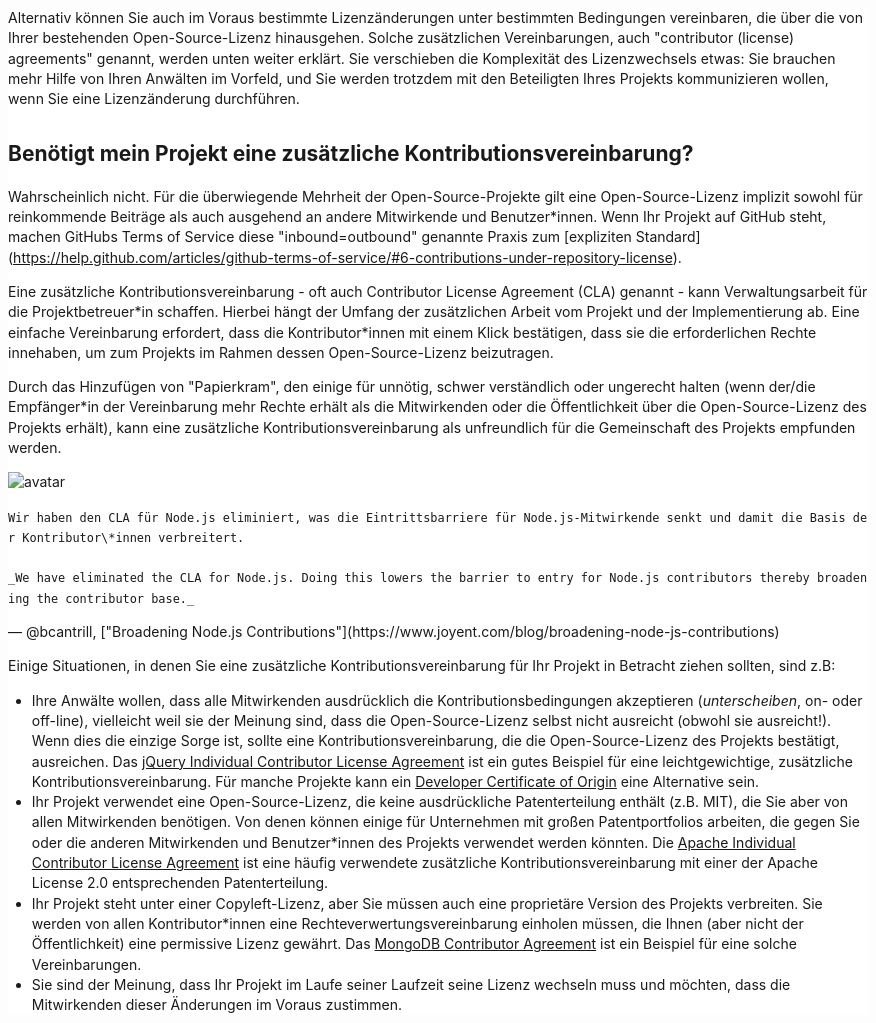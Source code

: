 Alternativ können Sie auch im Voraus bestimmte Lizenzänderungen unter bestimmten Bedingungen vereinbaren, die über die von Ihrer bestehenden Open-Source-Lizenz hinausgehen. Solche zusätzlichen Vereinbarungen, auch "contributor (license) agreements" genannt, werden unten weiter erklärt. Sie verschieben die Komplexität des Lizenzwechsels etwas: Sie brauchen mehr Hilfe von Ihren Anwälten im Vorfeld, und Sie werden trotzdem mit den Beteiligten Ihres Projekts kommunizieren wollen, wenn Sie eine Lizenzänderung durchführen.

## Benötigt mein Projekt eine zusätzliche Kontributionsvereinbarung?

Wahrscheinlich nicht. Für die überwiegende Mehrheit der Open-Source-Projekte gilt eine Open-Source-Lizenz implizit sowohl für reinkommende Beiträge als auch ausgehend an andere Mitwirkende und Benutzer\*innen. Wenn Ihr Projekt auf GitHub steht, machen GitHubs Terms of Service diese "inbound=outbound" genannte Praxis zum [expliziten Standard] (https://help.github.com/articles/github-terms-of-service/#6-contributions-under-repository-license).

Eine zusätzliche Kontributionsvereinbarung - oft auch Contributor License Agreement (CLA) genannt - kann Verwaltungsarbeit für die Projektbetreuer\*in schaffen. Hierbei hängt der Umfang der zusätzlichen Arbeit vom Projekt und der Implementierung ab. Eine einfache Vereinbarung erfordert, dass die Kontributor\*innen mit einem Klick bestätigen, dass sie die erforderlichen Rechte innehaben, um zum Projekts im Rahmen dessen Open-Source-Lizenz beizutragen.

Durch das Hinzufügen von "Papierkram", den einige für unnötig, schwer verständlich oder ungerecht halten (wenn der/die Empfänger\*in der Vereinbarung mehr Rechte erhält als die Mitwirkenden oder die Öffentlichkeit über die Open-Source-Lizenz des Projekts erhält), kann eine zusätzliche Kontributionsvereinbarung als unfreundlich für die Gemeinschaft des Projekts empfunden werden.

<aside markdown="1" class="pquote">
  <img src="https://avatars.githubusercontent.com/bcantrill?s=180" class="pquote-avatar" alt="avatar">

    Wir haben den CLA für Node.js eliminiert, was die Eintrittsbarriere für Node.js-Mitwirkende senkt und damit die Basis der Kontributor\*innen verbreitert.

    _We have eliminated the CLA for Node.js. Doing this lowers the barrier to entry for Node.js contributors thereby broadening the contributor base._

  <p markdown="1" class="pquote-credit">
— @bcantrill, ["Broadening Node.js Contributions"](https://www.joyent.com/blog/broadening-node-js-contributions)
  </p>
</aside>

Einige Situationen, in denen Sie eine zusätzliche Kontributionsvereinbarung für Ihr Projekt in Betracht ziehen sollten, sind z.B:

* Ihre Anwälte wollen, dass alle Mitwirkenden ausdrücklich die Kontributionsbedingungen akzeptieren (_unterscheiben_, on- oder off-line), vielleicht weil sie der Meinung sind, dass die Open-Source-Lizenz selbst nicht ausreicht (obwohl sie ausreicht!). Wenn dies die einzige Sorge ist, sollte eine Kontributionsvereinbarung, die die Open-Source-Lizenz des Projekts bestätigt, ausreichen. Das [jQuery Individual Contributor License Agreement](https://contribute.jquery.org/CLA/) ist ein gutes Beispiel für eine leichtgewichtige, zusätzliche Kontributionsvereinbarung. Für manche Projekte kann ein [Developer Certificate of Origin](https://github.com/probot/dco) eine Alternative sein.
* Ihr Projekt verwendet eine Open-Source-Lizenz, die keine ausdrückliche Patenterteilung enthält (z.B. MIT), die Sie aber von allen Mitwirkenden benötigen. Von denen können einige für Unternehmen mit großen Patentportfolios arbeiten, die gegen Sie oder die anderen Mitwirkenden und Benutzer\*innen des Projekts verwendet werden könnten. Die [Apache Individual Contributor License Agreement](https://www.apache.org/licenses/icla.pdf) ist eine häufig verwendete zusätzliche Kontributionsvereinbarung mit einer der Apache License 2.0 entsprechenden Patenterteilung.
* Ihr Projekt steht unter einer Copyleft-Lizenz, aber Sie müssen auch eine proprietäre Version des Projekts verbreiten. Sie werden von allen Kontributor\*innen eine Rechteverwertungsvereinbarung einholen müssen, die Ihnen (aber nicht der Öffentlichkeit) eine permissive Lizenz gewährt. Das [MongoDB Contributor Agreement](https://www.mongodb.com/legal/contributor-agreement) ist ein Beispiel für eine solche Vereinbarungen.
* Sie sind der Meinung, dass Ihr Projekt im Laufe seiner Laufzeit seine Lizenz wechseln muss und möchten, dass die Mitwirkenden dieser Änderungen im Voraus zustimmen.
